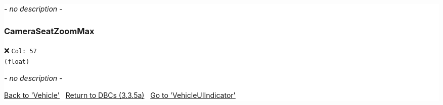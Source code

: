 *- no description -*
&nbsp;

### CameraSeatZoomMax
:x: <code>Col: 57 (float)</code>

*- no description -*
&nbsp;

<a href="https://trinitycore.info/files/DBC/335/vehicle" class="mt-5 v-btn v-btn--depressed v-btn--flat v-btn--outlined theme--light v-size--default darkblue--text text--lighten-3"><span class="v-btn__content"><i aria-hidden="true" class="v-icon notranslate v-icon--left mdi mdi-arrow-left theme--light"></i><span>Back to 'Vehicle'</span></span></a>&nbsp;&nbsp;&nbsp;<a href="https://trinitycore.info/files/DBC/335/DBC" class="mt-5 v-btn v-btn--depressed v-btn--flat v-btn--outlined theme--light v-size--default darkblue--text text--lighten-3"><span class="v-btn__content"><i aria-hidden="true" class="v-icon notranslate v-icon--left mdi mdi-home-outline theme--light"></i><span>Return to DBCs (3.3.5a)</span></span></a>&nbsp;&nbsp;&nbsp;<a href="https://trinitycore.info/files/DBC/335/vehicleuiindicator" class="mt-5 v-btn v-btn--depressed v-btn--flat v-btn--outlined theme--light v-size--default darkblue--text text--lighten-3"><span class="v-btn__content"><span>Go to 'VehicleUIIndicator'</span><i aria-hidden="true" class="v-icon notranslate v-icon--right mdi mdi-arrow-right theme--light"></i></span></a>
